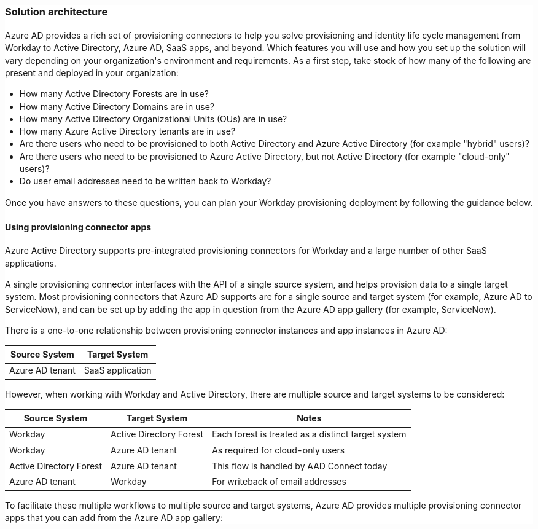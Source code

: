 ### Solution architecture

Azure AD provides a rich set of provisioning connectors to help you solve provisioning and identity life cycle management from Workday to Active Directory, Azure AD, SaaS apps, and beyond. Which features you will use and how you set up the solution will vary depending on your organization's environment and requirements. As a first step, take stock of how many of the following are present and deployed in your organization:

* How many Active Directory Forests are in use?
* How many Active Directory Domains are in use?
* How many Active Directory Organizational Units (OUs) are in use?
* How many Azure Active Directory tenants are in use?
* Are there users who need to be provisioned to both Active Directory and Azure Active Directory (for example "hybrid" users)?
* Are there users who need to be provisioned to Azure Active Directory, but not Active Directory (for example "cloud-only" users)?
* Do user email addresses need to be written back to Workday?

Once you have answers to these questions, you can plan your Workday provisioning deployment by following the guidance below.

#### Using provisioning connector apps

Azure Active Directory supports pre-integrated provisioning connectors for Workday and a large number of other SaaS applications.

A single provisioning connector interfaces with the API of a single source system, and helps provision data to a single target system. Most provisioning connectors that Azure AD supports are for a single source and target system (for example, Azure AD to ServiceNow), and can be set up by adding the app in question from the Azure AD app gallery (for example, ServiceNow).

There is a one-to-one relationship between provisioning connector instances and app instances in Azure AD:

| Source System | Target System |
| ---------- | ---------- |
| Azure AD tenant | SaaS application |

However, when working with Workday and Active Directory, there are multiple source and target systems to be considered:

| Source System | Target System | Notes |
| ---------- | ---------- | ---------- |
| Workday | Active Directory Forest | Each forest is treated as a distinct target system |
| Workday | Azure AD tenant | As required for cloud-only users |
| Active Directory Forest | Azure AD tenant | This flow is handled by AAD Connect today |
| Azure AD tenant | Workday | For writeback of email addresses |

To facilitate these multiple workflows to multiple source and target systems, Azure AD provides multiple provisioning connector apps that you can add from the Azure AD app gallery:
